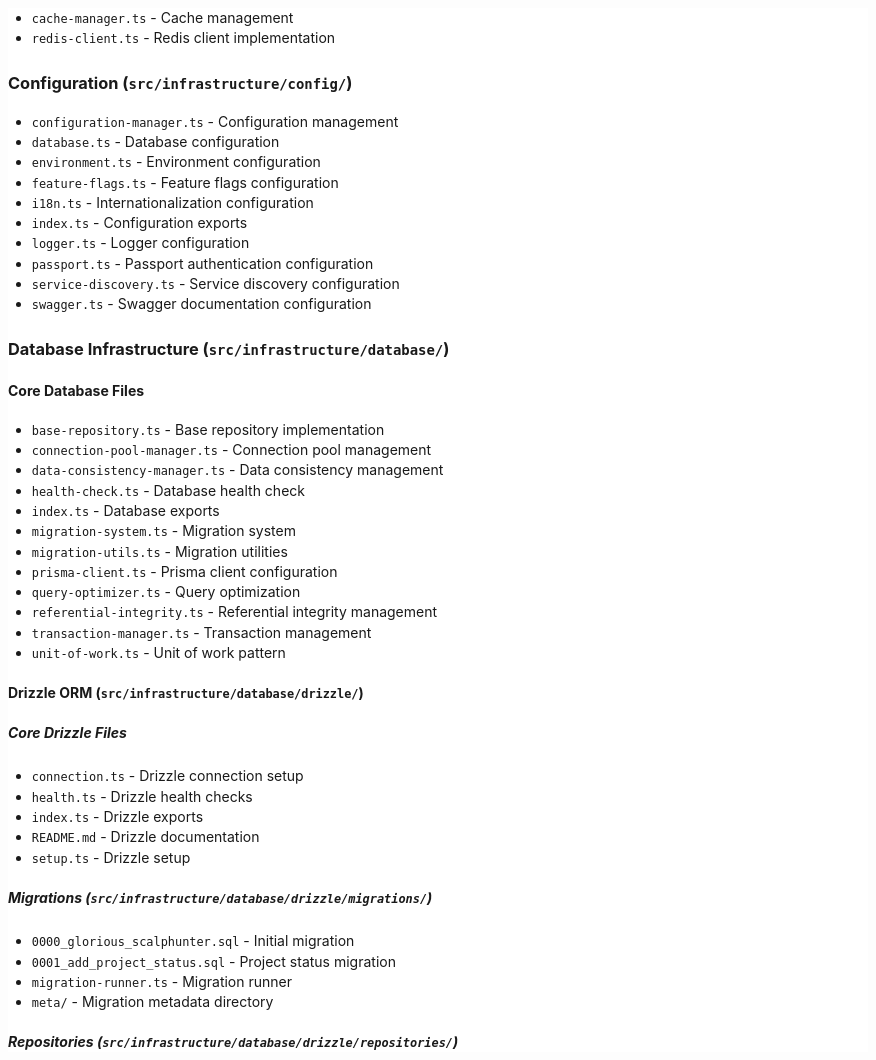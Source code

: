 - `cache-manager.ts` - Cache management
- `redis-client.ts` - Redis client implementation

### Configuration (`src/infrastructure/config/`)

- `configuration-manager.ts` - Configuration management
- `database.ts` - Database configuration
- `environment.ts` - Environment configuration
- `feature-flags.ts` - Feature flags configuration
- `i18n.ts` - Internationalization configuration
- `index.ts` - Configuration exports
- `logger.ts` - Logger configuration
- `passport.ts` - Passport authentication configuration
- `service-discovery.ts` - Service discovery configuration
- `swagger.ts` - Swagger documentation configuration

### Database Infrastructure (`src/infrastructure/database/`)

#### Core Database Files

- `base-repository.ts` - Base repository implementation
- `connection-pool-manager.ts` - Connection pool management
- `data-consistency-manager.ts` - Data consistency management
- `health-check.ts` - Database health check
- `index.ts` - Database exports
- `migration-system.ts` - Migration system
- `migration-utils.ts` - Migration utilities
- `prisma-client.ts` - Prisma client configuration
- `query-optimizer.ts` - Query optimization
- `referential-integrity.ts` - Referential integrity management
- `transaction-manager.ts` - Transaction management
- `unit-of-work.ts` - Unit of work pattern

#### Drizzle ORM (`src/infrastructure/database/drizzle/`)

##### Core Drizzle Files

- `connection.ts` - Drizzle connection setup
- `health.ts` - Drizzle health checks
- `index.ts` - Drizzle exports
- `README.md` - Drizzle documentation
- `setup.ts` - Drizzle setup

##### Migrations (`src/infrastructure/database/drizzle/migrations/`)

- `0000_glorious_scalphunter.sql` - Initial migration
- `0001_add_project_status.sql` - Project status migration
- `migration-runner.ts` - Migration runner
- `meta/` - Migration metadata directory

##### Repositories (`src/infrastructure/database/drizzle/repositories/`)
